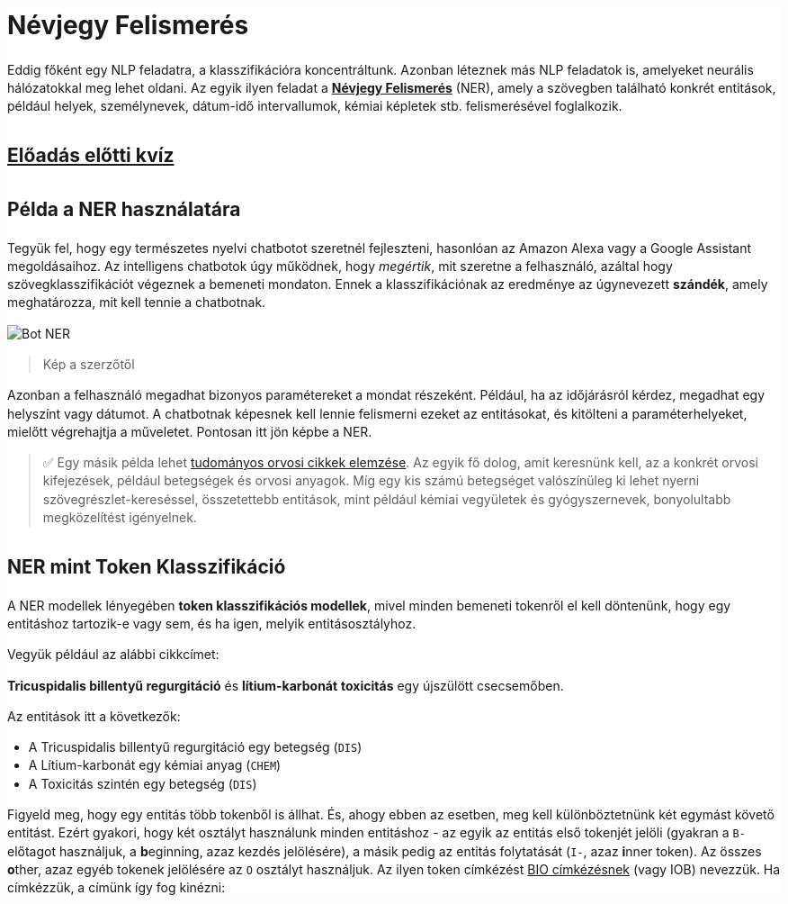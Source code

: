 
# Névjegy Felismerés

Eddig főként egy NLP feladatra, a klasszifikációra koncentráltunk. Azonban léteznek más NLP feladatok is, amelyeket neurális hálózatokkal meg lehet oldani. Az egyik ilyen feladat a **[Névjegy Felismerés](https://wikipedia.org/wiki/Named-entity_recognition)** (NER), amely a szövegben található konkrét entitások, például helyek, személynevek, dátum-idő intervallumok, kémiai képletek stb. felismerésével foglalkozik.

## [Előadás előtti kvíz](https://red-field-0a6ddfd03.1.azurestaticapps.net/quiz/119)

## Példa a NER használatára

Tegyük fel, hogy egy természetes nyelvi chatbotot szeretnél fejleszteni, hasonlóan az Amazon Alexa vagy a Google Assistant megoldásaihoz. Az intelligens chatbotok úgy működnek, hogy *megértik*, mit szeretne a felhasználó, azáltal hogy szövegklasszifikációt végeznek a bemeneti mondaton. Ennek a klasszifikációnak az eredménye az úgynevezett **szándék**, amely meghatározza, mit kell tennie a chatbotnak.

<img alt="Bot NER" src="images/bot-ner.png" width="50%"/>

> Kép a szerzőtől

Azonban a felhasználó megadhat bizonyos paramétereket a mondat részeként. Például, ha az időjárásról kérdez, megadhat egy helyszínt vagy dátumot. A chatbotnak képesnek kell lennie felismerni ezeket az entitásokat, és kitölteni a paraméterhelyeket, mielőtt végrehajtja a műveletet. Pontosan itt jön képbe a NER.

> ✅ Egy másik példa lehet [tudományos orvosi cikkek elemzése](https://soshnikov.com/science/analyzing-medical-papers-with-azure-and-text-analytics-for-health/). Az egyik fő dolog, amit keresnünk kell, az a konkrét orvosi kifejezések, például betegségek és orvosi anyagok. Míg egy kis számú betegséget valószínűleg ki lehet nyerni szövegrészlet-kereséssel, összetettebb entitások, mint például kémiai vegyületek és gyógyszernevek, bonyolultabb megközelítést igényelnek.

## NER mint Token Klasszifikáció

A NER modellek lényegében **token klasszifikációs modellek**, mivel minden bemeneti tokenről el kell döntenünk, hogy egy entitáshoz tartozik-e vagy sem, és ha igen, melyik entitásosztályhoz.

Vegyük például az alábbi cikkcímet:

**Tricuspidalis billentyű regurgitáció** és **lítium-karbonát** **toxicitás** egy újszülött csecsemőben.

Az entitások itt a következők:

* A Tricuspidalis billentyű regurgitáció egy betegség (`DIS`)
* A Lítium-karbonát egy kémiai anyag (`CHEM`)
* A Toxicitás szintén egy betegség (`DIS`)

Figyeld meg, hogy egy entitás több tokenből is állhat. És, ahogy ebben az esetben, meg kell különböztetnünk két egymást követő entitást. Ezért gyakori, hogy két osztályt használunk minden entitáshoz - az egyik az entitás első tokenjét jelöli (gyakran a `B-` előtagot használjuk, a **b**eginning, azaz kezdés jelölésére), a másik pedig az entitás folytatását (`I-`, azaz **i**nner token). Az összes **o**ther, azaz egyéb tokenek jelölésére az `O` osztályt használjuk. Az ilyen token címkézést [BIO címkézésnek](https://en.wikipedia.org/wiki/Inside%E2%80%93outside%E2%80%93beginning_(tagging)) (vagy IOB) nevezzük. Ha címkézzük, a címünk így fog kinézni:
